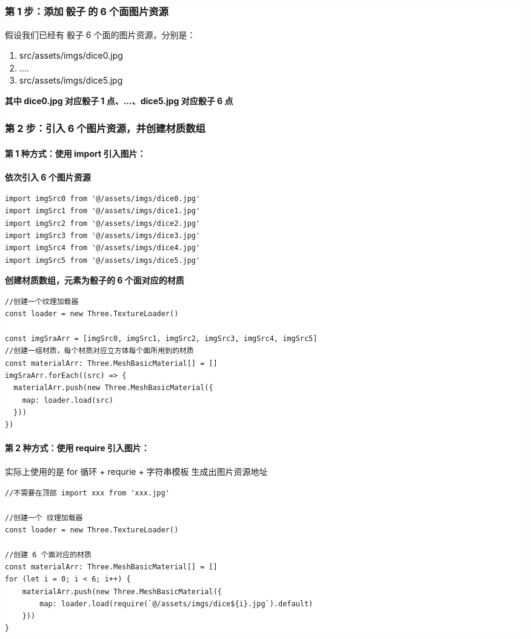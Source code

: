 ### 第 1 步：添加 骰子 的 6 个面图片资源

假设我们已经有 骰子 6 个面的图片资源，分别是：

1. src/assets/imgs/dice0.jpg
2. ....
3. src/assets/imgs/dice5.jpg

**其中 dice0.jpg 对应骰子 1 点、...、dice5.jpg 对应骰子 6 点**

### 第 2 步：引入 6 个图片资源，并创建材质数组

#### 第 1 种方式：使用 import 引入图片：

**依次引入 6 个图片资源**

```
import imgSrc0 from '@/assets/imgs/dice0.jpg'
import imgSrc1 from '@/assets/imgs/dice1.jpg'
import imgSrc2 from '@/assets/imgs/dice2.jpg'
import imgSrc3 from '@/assets/imgs/dice3.jpg'
import imgSrc4 from '@/assets/imgs/dice4.jpg'
import imgSrc5 from '@/assets/imgs/dice5.jpg'
```

**创建材质数组，元素为骰子的 6 个面对应的材质**

```
//创建一个纹理加载器
const loader = new Three.TextureLoader()

const imgSraArr = [imgSrc0, imgSrc1, imgSrc2, imgSrc3, imgSrc4, imgSrc5]
//创建一组材质，每个材质对应立方体每个面所用到的材质
const materialArr: Three.MeshBasicMaterial[] = []
imgSraArr.forEach((src) => {
  materialArr.push(new Three.MeshBasicMaterial({
    map: loader.load(src)
  }))
})
```

#### 第 2 种方式：使用 require 引入图片：

实际上使用的是 for 循环 + requrie + 字符串模板 生成出图片资源地址

```
//不需要在顶部 import xxx from 'xxx.jpg'

//创建一个 纹理加载器
const loader = new Three.TextureLoader()

//创建 6 个面对应的材质
const materialArr: Three.MeshBasicMaterial[] = []
for (let i = 0; i < 6; i++) {
    materialArr.push(new Three.MeshBasicMaterial({
        map: loader.load(require(`@/assets/imgs/dice${i}.jpg`).default)
    }))
}
```
